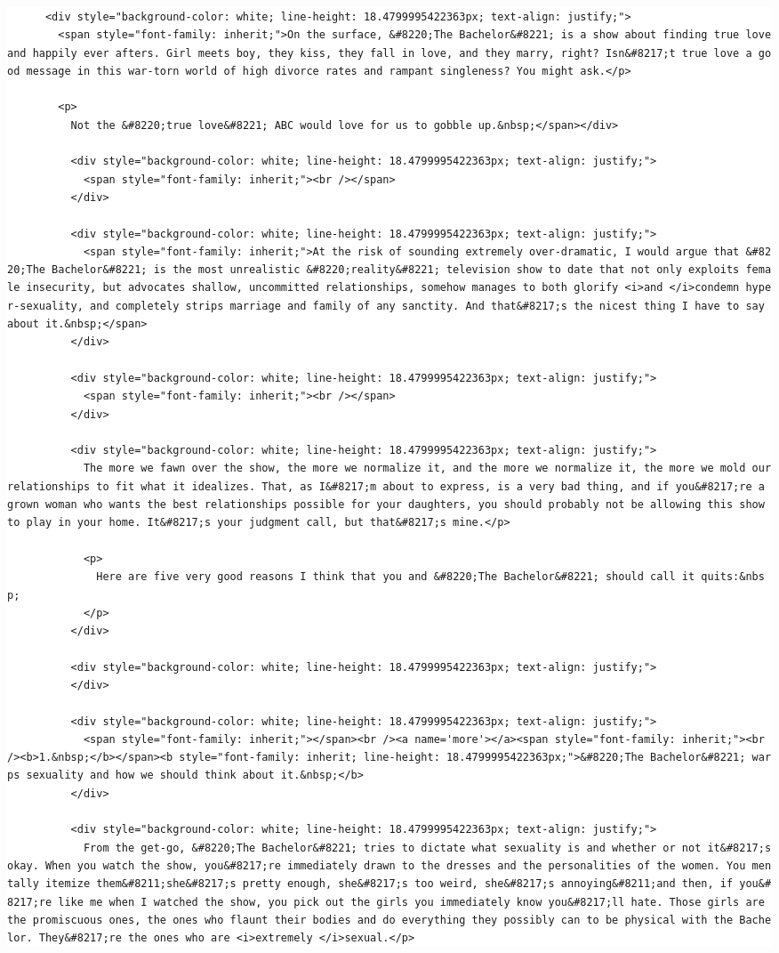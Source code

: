           <div style="background-color: white; line-height: 18.4799995422363px; text-align: justify;">
            <span style="font-family: inherit;">On the surface, &#8220;The Bachelor&#8221; is a show about finding true love and happily ever afters. Girl meets boy, they kiss, they fall in love, and they marry, right? Isn&#8217;t true love a good message in this war-torn world of high divorce rates and rampant singleness? You might ask.</p> 
            
            <p>
              Not the &#8220;true love&#8221; ABC would love for us to gobble up.&nbsp;</span></div> 
              
              <div style="background-color: white; line-height: 18.4799995422363px; text-align: justify;">
                <span style="font-family: inherit;"><br /></span>
              </div>
              
              <div style="background-color: white; line-height: 18.4799995422363px; text-align: justify;">
                <span style="font-family: inherit;">At the risk of sounding extremely over-dramatic, I would argue that &#8220;The Bachelor&#8221; is the most unrealistic &#8220;reality&#8221; television show to date that not only exploits female insecurity, but advocates shallow, uncommitted relationships, somehow manages to both glorify <i>and </i>condemn hyper-sexuality, and completely strips marriage and family of any sanctity. And that&#8217;s the nicest thing I have to say about it.&nbsp;</span>
              </div>
              
              <div style="background-color: white; line-height: 18.4799995422363px; text-align: justify;">
                <span style="font-family: inherit;"><br /></span>
              </div>
              
              <div style="background-color: white; line-height: 18.4799995422363px; text-align: justify;">
                The more we fawn over the show, the more we normalize it, and the more we normalize it, the more we mold our relationships to fit what it idealizes. That, as I&#8217;m about to express, is a very bad thing, and if you&#8217;re a grown woman who wants the best relationships possible for your daughters, you should probably not be allowing this show to play in your home. It&#8217;s your judgment call, but that&#8217;s mine.</p> 
                
                <p>
                  Here are five very good reasons I think that you and &#8220;The Bachelor&#8221; should call it quits:&nbsp;
                </p>
              </div>
              
              <div style="background-color: white; line-height: 18.4799995422363px; text-align: justify;">
              </div>
              
              <div style="background-color: white; line-height: 18.4799995422363px; text-align: justify;">
                <span style="font-family: inherit;"></span><br /><a name='more'></a><span style="font-family: inherit;"><br /><b>1.&nbsp;</b></span><b style="font-family: inherit; line-height: 18.4799995422363px;">&#8220;The Bachelor&#8221; warps sexuality and how we should think about it.&nbsp;</b>
              </div>
              
              <div style="background-color: white; line-height: 18.4799995422363px; text-align: justify;">
                From the get-go, &#8220;The Bachelor&#8221; tries to dictate what sexuality is and whether or not it&#8217;s okay. When you watch the show, you&#8217;re immediately drawn to the dresses and the personalities of the women. You mentally itemize them&#8211;she&#8217;s pretty enough, she&#8217;s too weird, she&#8217;s annoying&#8211;and then, if you&#8217;re like me when I watched the show, you pick out the girls you immediately know you&#8217;ll hate. Those girls are the promiscuous ones, the ones who flaunt their bodies and do everything they possibly can to be physical with the Bachelor. They&#8217;re the ones who are <i>extremely </i>sexual.</p> 
                